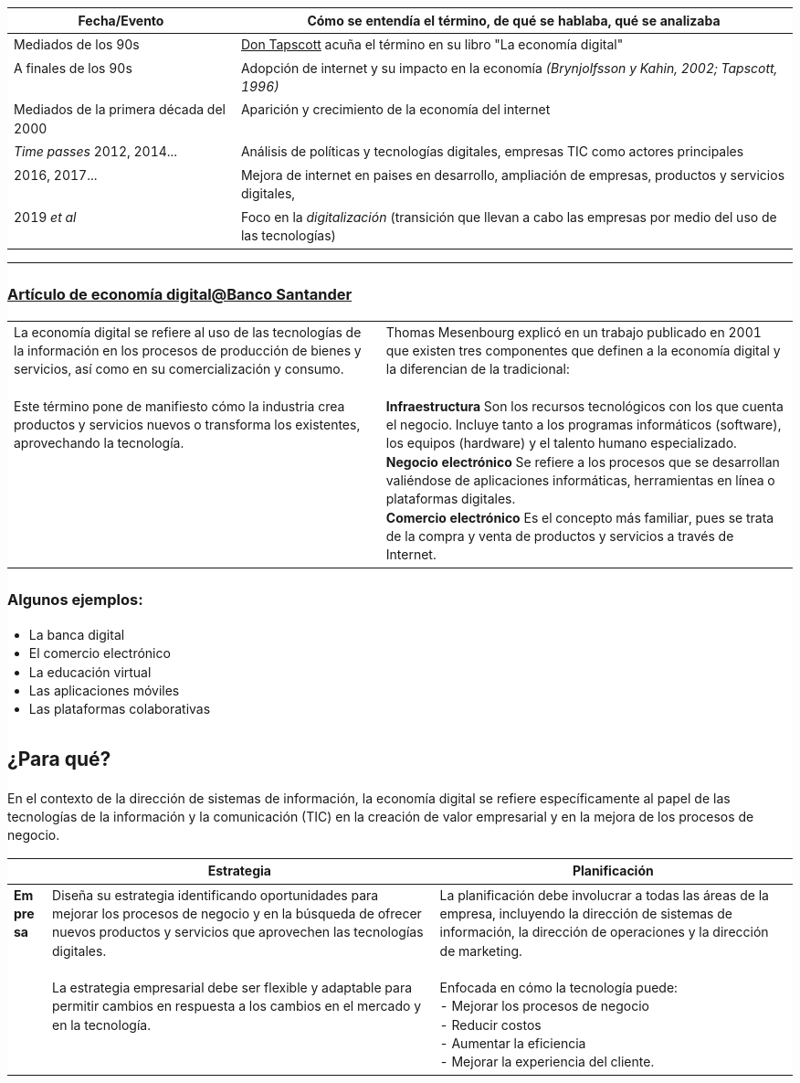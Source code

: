 |Fecha/Evento|Cómo se entendía el término, de qué se hablaba, qué se analizaba|
-|-
Mediados de los 90s|[Don Tapscott](https://dontapscott.com/) acuña el término en su libro "La economía digital"
A finales de los 90s|Adopción de internet y su impacto en la economía *(Brynjolfsson y Kahin, 2002; Tapscott, 1996)*
Mediados de la primera década del 2000|Aparición y crecimiento de la economía del internet
*Time passes* 2012, 2014...|Análisis de políticas y tecnologías digitales, empresas TIC como actores principales
2016, 2017...|Mejora de internet en paises en desarrollo, ampliación de empresas, productos y servicios digitales, 
2019 *et al*|Foco en la *digitalización* (transición que llevan a cabo las empresas por medio del uso de las tecnologías)
---

### [Artículo de economía digital@Banco Santander](https://www.santander.com/es/stories/economia-digital)

|||
|-|-|
La economía digital se refiere al uso de las tecnologías de la información en los procesos de producción de bienes y servicios, así como en su comercialización y consumo.<br /><br />Este término pone de manifiesto cómo la industria crea productos y servicios nuevos o transforma los existentes, aprovechando la tecnología.|Thomas Mesenbourg explicó en un trabajo publicado en 2001 que existen tres componentes que definen a la economía digital y la diferencian de la tradicional:<br /><br />**Infraestructura** Son los recursos tecnológicos con los que cuenta el negocio. Incluye tanto a los programas informáticos (software), los equipos (hardware) y el talento humano especializado. <br />**Negocio electrónico** Se refiere a los procesos que se desarrollan valiéndose de aplicaciones informáticas, herramientas en línea o plataformas digitales.<br />**Comercio electrónico** Es el concepto más familiar, pues se trata de la compra y venta de productos y servicios a través de Internet.

### Algunos ejemplos:

- La banca digital
- El comercio electrónico
- La educación virtual
- Las aplicaciones móviles
- Las plataformas colaborativas

## ¿Para qué?
En el contexto de la dirección de sistemas de información, la economía digital se refiere específicamente al papel de las tecnologías de la información y la comunicación (TIC) en la creación de valor empresarial y en la mejora de los procesos de negocio.

||Estrategia|Planificación
|-|-|-
**Empresa**|Diseña su estrategia identificando oportunidades para mejorar los procesos de negocio y en la búsqueda de ofrecer nuevos productos y servicios que aprovechen las tecnologías digitales. <br /><br />La estrategia empresarial debe ser flexible y adaptable para permitir cambios en respuesta a los cambios en el mercado y en la tecnología.|La planificación debe involucrar a todas las áreas de la empresa, incluyendo la dirección de sistemas de información, la dirección de operaciones y la dirección de marketing.<br /><br />Enfocada en cómo la tecnología puede: <br />- Mejorar los procesos de negocio<br />- Reducir costos<br />- Aumentar la eficiencia<br />- Mejorar la experiencia del cliente.
